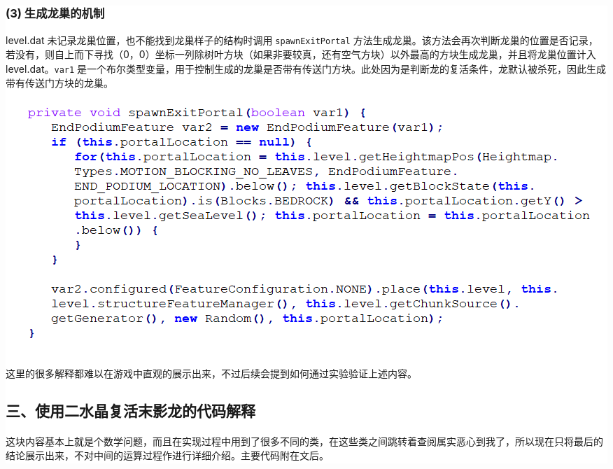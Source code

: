  
### (3)	生成龙巢的机制

level.dat 未记录龙巢位置，也不能找到龙巢样子的结构时调用 `spawnExitPortal` 方法生成龙巢。该方法会再次判断龙巢的位置是否记录，若没有，则自上而下寻找（0，0）坐标一列除树叶方块（如果非要较真，还有空气方块）以外最高的方块生成龙巢，并且将龙巢位置计入level.dat。`var1` 是一个布尔类型变量，用于控制生成的龙巢是否带有传送门方块。此处因为是判断龙的复活条件，龙默认被杀死，因此生成带有传送门方块的龙巢。

![image17](./img/1~5/image17.png)
 
这里的很多解释都难以在游戏中直观的展示出来，不过后续会提到如何通过实验验证上述内容。


## 三、使用二水晶复活末影龙的代码解释

这块内容基本上就是个数学问题，而且在实现过程中用到了很多不同的类，在这些类之间跳转着查阅属实恶心到我了，所以现在只将最后的结论展示出来，不对中间的运算过程作进行详细介绍。主要代码附在文后。
